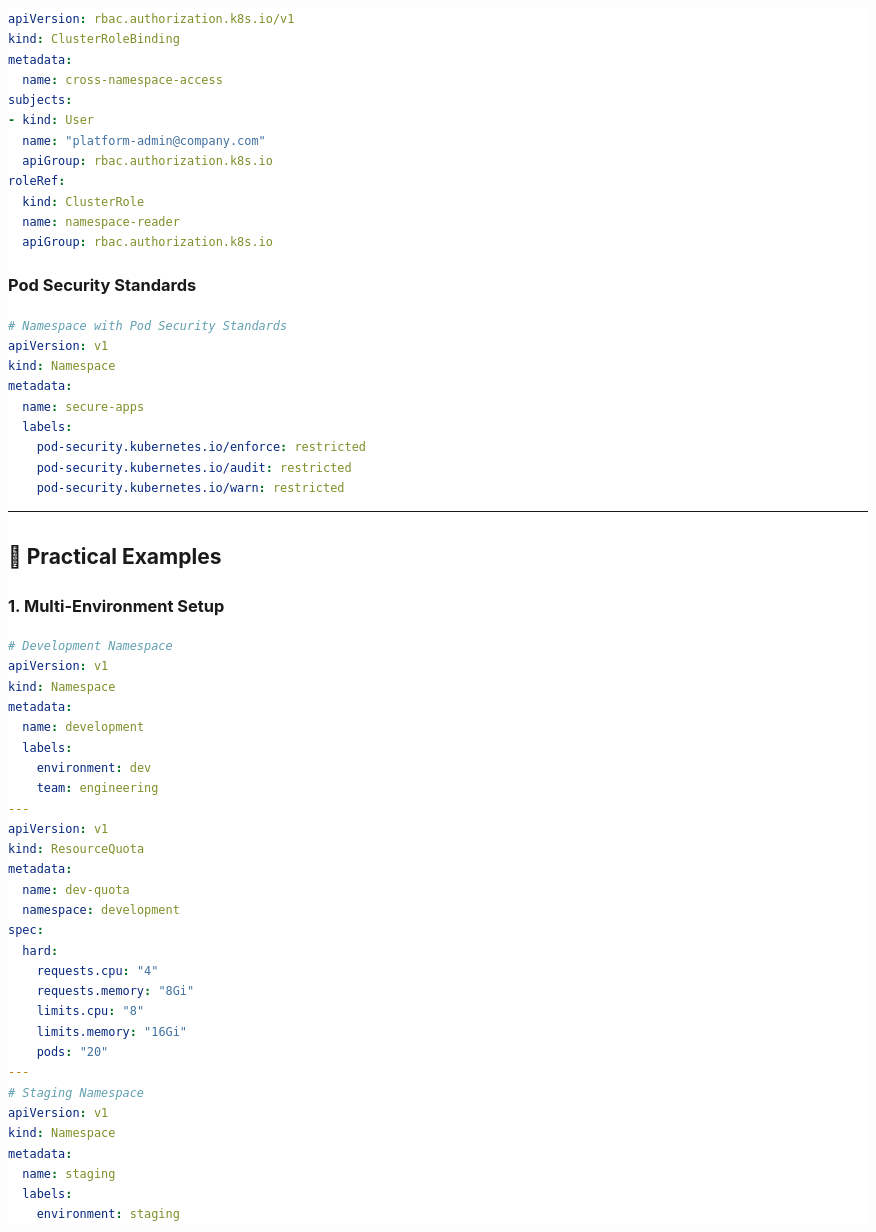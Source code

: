```yaml
apiVersion: rbac.authorization.k8s.io/v1
kind: ClusterRoleBinding
metadata:
  name: cross-namespace-access
subjects:
- kind: User
  name: "platform-admin@company.com"
  apiGroup: rbac.authorization.k8s.io
roleRef:
  kind: ClusterRole
  name: namespace-reader
  apiGroup: rbac.authorization.k8s.io
```

### Pod Security Standards

```yaml
# Namespace with Pod Security Standards
apiVersion: v1
kind: Namespace
metadata:
  name: secure-apps
  labels:
    pod-security.kubernetes.io/enforce: restricted
    pod-security.kubernetes.io/audit: restricted
    pod-security.kubernetes.io/warn: restricted
```

---

## 🔹 Practical Examples

### 1. Multi-Environment Setup

```yaml
# Development Namespace
apiVersion: v1
kind: Namespace
metadata:
  name: development
  labels:
    environment: dev
    team: engineering
---
apiVersion: v1
kind: ResourceQuota
metadata:
  name: dev-quota
  namespace: development
spec:
  hard:
    requests.cpu: "4"
    requests.memory: "8Gi"
    limits.cpu: "8"
    limits.memory: "16Gi"
    pods: "20"
---
# Staging Namespace
apiVersion: v1
kind: Namespace
metadata:
  name: staging
  labels:
    environment: staging
```